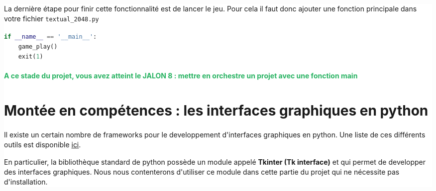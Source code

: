 La dernière étape pour finir cette fonctionnalité est de lancer le jeu. Pour cela il faut donc ajouter une fonction principale dans votre fichier `textual_2048.py` 

```PYTHON
if __name__ == '__main__':
    game_play()
    exit(1)  
```

#### <span style="color: #26B260">A ce stade du projet, vous avez atteint le JALON 8 : mettre en orchestre un projet avec une fonction main</span> 


# Montée en compétences : les interfaces graphiques en python



Il existe un certain nombre de frameworks pour le developpement d'interfaces graphiques en python. Une liste de ces différents outils est disponible [ici](https://wiki.python.org/moin/GuiProgramming).

En particulier, la bibliothèque standard de python possède un module appelé **Tkinter (Tk interface)** et qui permet de developper des interfaces graphiques. Nous nous contenterons d'utiliser ce module dans cette partie du projet qui ne nécessite pas d'installation.


